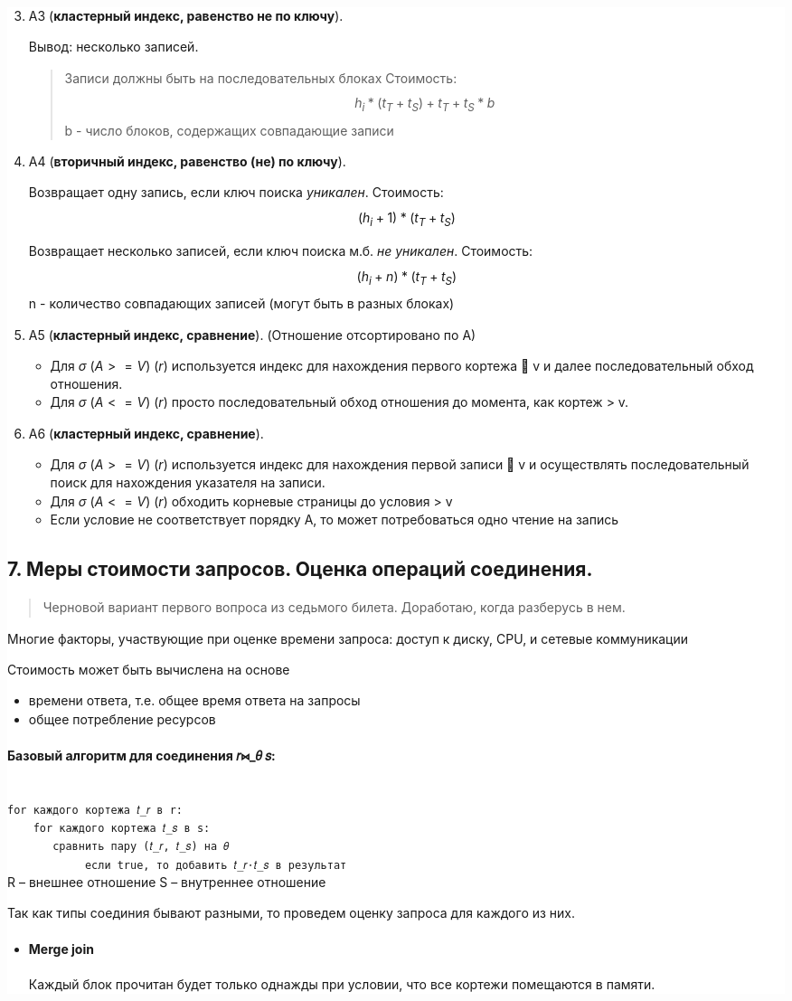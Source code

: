    
3. A3 (**кластерный индекс, равенство не по ключу**).
   
   Вывод: несколько записей.
   > Записи должны быть на последовательных блоках
   Стоимость: $$h_i * (t_T + t_S) + t_T + t_S * b$$
   b - число блоков, содержащих совпадающие записи


4. A4 (**вторичный индекс, равенство (не) по ключу**).

   Возвращает одну запись, если ключ поиска _уникален_.
   Стоимость: $$(h_i + 1) * (t_T + t_S)$$

   Возвращает несколько записей, если ключ поиска м.б. _не уникален_.
   Стоимость: $$(h_i + n) * (t_T + t_S)$$
   n - количество совпадающих записей (могут быть в разных блоках)


5. A5 (**кластерный индекс, сравнение**). (Отношение отсортировано по A)
   + Для $\sigma~(A >= V)~(r)$  используется индекс для нахождения первого кортежа  v  и далее последовательный обход отношения.
   + Для $\sigma~(A <= V)~(r)$ просто последовательный обход отношения до момента, как кортеж > v.


6. A6 (**кластерный индекс, сравнение**).
   + Для $\sigma~(A >= V)~(r)$  используется индекс для нахождения первой записи  v  и осуществлять последовательный поиск для нахождения указателя на записи.
   + Для $\sigma~(A <= V)~(r)$ обходить корневые страницы до условия > v
   + Если условие не соответствует порядку А, то может потребоваться одно чтение на запись



## 7.	Меры стоимости запросов. Оценка операций соединения.
> Черновой вариант первого вопроса из седьмого билета. Доработаю, когда разберусь в нем.

Многие факторы, участвующие при оценке времени запроса: доступ к диску, CPU, и сетевые коммуникации
  
Стоимость может быть вычислена на основе
<ul>
<li>времени ответа, т.е. общее время ответа на запросы</li>
<li>общее потребление ресурсов</li>
</ul>

#### Базовый алгоритм для соединения 𝑟⋈_𝜃 𝑠:

<code>
for каждого кортежа 𝑡_𝑟 в r:
    for каждого кортежа 𝑡_𝑠 в s:
       сравнить пару (𝑡_𝑟, 𝑡_𝑠) на 𝜃
            если true, то добавить 𝑡_𝑟⋅𝑡_𝑠 в результат
</code>
R – внешнее отношение
S – внутреннее отношение

 
Так как типы соединия бывают разными, то проведем оценку запроса для каждого из них. 
+ #### Merge join
  Каждый блок прочитан будет только однажды при условии, что все кортежи помещаются в памяти.
  